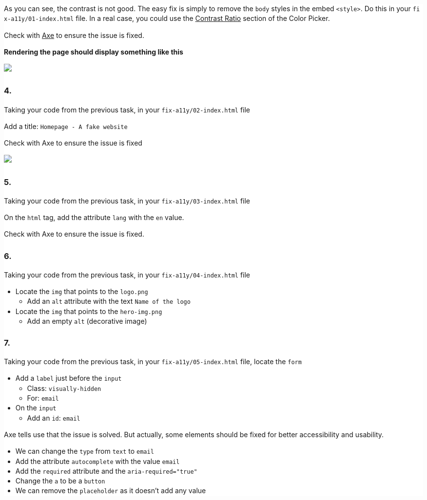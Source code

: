 As you can see, the contrast is not good. The easy fix is simply to remove the `body` styles in the embed `<style>`. Do this in your `fix-a11y/01-index.html` file. In a real case, you could use the [Contrast Ratio](/rltoken/Xj_o9lrwKAodGlLreswi2w "Contrast Ratio") section of the Color Picker.

Check with [Axe](/rltoken/jQw5GltwhtApUJcUOXhIqQ "Axe") to ensure the issue is fixed.

**Rendering the page should display something like this**

![](https://s3.eu-west-3.amazonaws.com/hbtn.intranet/uploads/medias/2020/2/6ca4565a4d207b00f718.png?X-Amz-Algorithm=AWS4-HMAC-SHA256&X-Amz-Credential=AKIA4MYA5JM5DUTZGMZG%2F20250908%2Feu-west-3%2Fs3%2Faws4_request&X-Amz-Date=20250908T081942Z&X-Amz-Expires=86400&X-Amz-SignedHeaders=host&X-Amz-Signature=1d728d4570b710f911bbb2d98cfd8a2110f5dfeffc8cb06ce8690c5327603249)

### 4.

Taking your code from the previous task, in your `fix-a11y/02-index.html` file

Add a title: `Homepage - A fake website`

Check with Axe to ensure the issue is fixed

![](https://s3.eu-west-3.amazonaws.com/hbtn.intranet/uploads/medias/2020/2/4c0ba151685ae5b2c801.png?X-Amz-Algorithm=AWS4-HMAC-SHA256&X-Amz-Credential=AKIA4MYA5JM5DUTZGMZG%2F20250908%2Feu-west-3%2Fs3%2Faws4_request&X-Amz-Date=20250908T081942Z&X-Amz-Expires=86400&X-Amz-SignedHeaders=host&X-Amz-Signature=e80eb86c475768943cd92bdb28e4301847af67aa86169b87ff95266fe60bcd50)

### 5.

Taking your code from the previous task, in your `fix-a11y/03-index.html` file

On the `html` tag, add the attribute `lang` with the `en` value.

Check with Axe to ensure the issue is fixed.

### 6.

Taking your code from the previous task, in your `fix-a11y/04-index.html` file

- Locate the `img` that points to the `logo.png`
  - Add an `alt` attribute with the text `Name of the logo`
- Locate the `img` that points to the `hero-img.png`
  - Add an empty `alt` (decorative image)

### 7.

Taking your code from the previous task, in your `fix-a11y/05-index.html` file, locate the `form`

- Add a `label` just before the `input`
  - Class: `visually-hidden`
  - For: `email`
- On the `input`
  - Add an `id`: `email`

Axe tells use that the issue is solved. But actually, some elements should be fixed for better accessibility and usability.

- We can change the `type` from `text` to `email`
- Add the attribute `autocomplete` with the value `email`
- Add the `required` attribute and the `aria-required="true"`
- Change the `a` to be a `button`
- We can remove the `placeholder` as it doesn’t add any value
